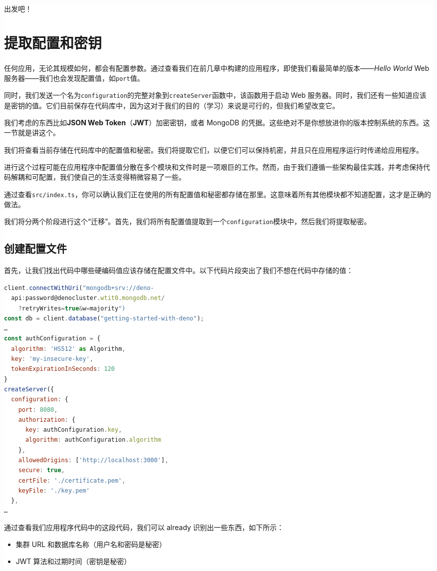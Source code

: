 出发吧！

# 提取配置和密钥

任何应用，无论其规模如何，都会有配置参数。通过查看我们在前几章中构建的应用程序，即使我们看最简单的版本——*Hello World* Web 服务器——我们也会发现配置值，如`port`值。

同时，我们发送一个名为`configuration`的完整对象到`createServer`函数中，该函数用于启动 Web 服务器。同时，我们还有一些知道应该是密钥的值。它们目前保存在代码库中，因为这对于我们的目的（学习）来说是可行的，但我们希望改变它。

我们考虑的东西比如**JSON Web Token**（**JWT**）加密密钥，或者 MongoDB 的凭据。这些绝对不是你想放进你的版本控制系统的东西。这一节就是讲这个。

我们将查看当前存储在代码库中的配置值和秘密。我们将提取它们，以便它们可以保持机密，并且只在应用程序运行时传递给应用程序。

进行这个过程可能在应用程序中配置值分散在多个模块和文件时是一项艰巨的工作。然而，由于我们遵循一些架构最佳实践，并考虑保持代码解耦和可配置，我们使自己的生活变得稍微容易了一些。

通过查看`src/index.ts`，你可以确认我们正在使用的所有配置值和秘密都存储在那里。这意味着所有其他模块都不知道配置，这才是正确的做法。

我们将分两个阶段进行这个“迁移”。首先，我们将所有配置值提取到一个`configuration`模块中，然后我们将提取秘密。

## 创建配置文件

首先，让我们找出代码中哪些硬编码值应该存储在配置文件中。以下代码片段突出了我们不想在代码中存储的值：

```js
client.connectWithUri("mongodb+srv://deno-
  api:password@denocluster.wtit0.mongodb.net/
    ?retryWrites=true&w=majority")
const db = client.database("getting-started-with-deno");
…
const authConfiguration = {
  algorithm: 'HS512' as Algorithm,
  key: 'my-insecure-key',
  tokenExpirationInSeconds: 120
}
createServer({
  configuration: {
    port: 8080,
    authorization: {
      key: authConfiguration.key,
      algorithm: authConfiguration.algorithm
    },
    allowedOrigins: ['http://localhost:3000'],
    secure: true,
    certFile: './certificate.pem',
    keyFile: './key.pem'
  },
…
```

通过查看我们应用程序代码中的这段代码，我们可以 already 识别出一些东西，如下所示：

+   集群 URL 和数据库名称（用户名和密码是秘密）

+   JWT 算法和过期时间（密钥是秘密）
